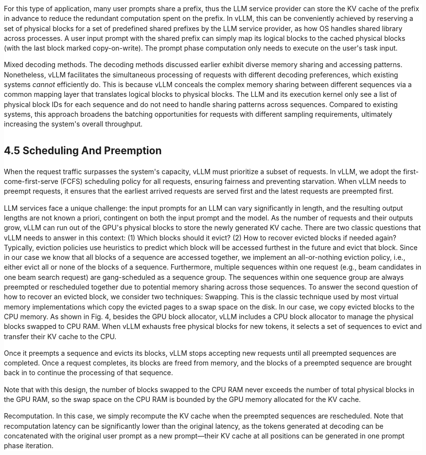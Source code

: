 For this type of application, many user prompts share a prefix, thus the LLM service provider can store the KV cache of the prefix in advance to reduce the redundant computation spent on the prefix. In vLLM, this can be conveniently achieved by reserving a set of physical blocks for a set of predefined shared prefixes by the LLM service provider, as how OS handles shared library across processes. A user input prompt with the shared prefix can simply map its logical blocks to the cached physical blocks (with the last block marked copy-on-write). The prompt phase computation only needs to execute on the user's task input.

Mixed decoding methods. The decoding methods discussed earlier exhibit diverse memory sharing and accessing patterns. Nonetheless, vLLM facilitates the simultaneous processing of requests with different decoding preferences, which existing systems *cannot* efficiently do. This is because vLLM conceals the complex memory sharing between different sequences via a common mapping layer that translates logical blocks to physical blocks. The LLM and its execution kernel only see a list of physical block IDs for each sequence and do not need to handle sharing patterns across sequences. Compared to existing systems, this approach broadens the batching opportunities for requests with different sampling requirements, ultimately increasing the system's overall throughput.

## 4.5 Scheduling And Preemption

When the request traffic surpasses the system's capacity, vLLM must prioritize a subset of requests. In vLLM, we adopt the first-come-first-serve (FCFS) scheduling policy for all requests, ensuring fairness and preventing starvation. When vLLM needs to preempt requests, it ensures that the earliest arrived requests are served first and the latest requests are preempted first.

LLM services face a unique challenge: the input prompts for an LLM can vary significantly in length, and the resulting output lengths are not known a priori, contingent on both the input prompt and the model. As the number of requests and their outputs grow, vLLM can run out of the GPU's physical blocks to store the newly generated KV cache. There are two classic questions that vLLM needs to answer in this context: (1) Which blocks should it evict? (2) How to recover evicted blocks if needed again? Typically, eviction policies use heuristics to predict which block will be accessed furthest in the future and evict that block. Since in our case we know that all blocks of a sequence are accessed together, we implement an all-or-nothing eviction policy, i.e., either evict all or none of the blocks of a sequence. Furthermore, multiple sequences within one request (e.g., beam candidates in one beam search request) are gang-scheduled as a sequence group. The sequences within one sequence group are always preempted or rescheduled together due to potential memory sharing across those sequences. To answer the second question of how to recover an evicted block, we consider two techniques:
Swapping. This is the classic technique used by most virtual memory implementations which copy the evicted pages to a swap space on the disk. In our case, we copy evicted blocks to the CPU memory. As shown in Fig. 4, besides the GPU block allocator, vLLM includes a CPU block allocator to manage the physical blocks swapped to CPU RAM. When vLLM
exhausts free physical blocks for new tokens, it selects a set of sequences to evict and transfer their KV cache to the CPU.

Once it preempts a sequence and evicts its blocks, vLLM
stops accepting new requests until all preempted sequences are completed. Once a request completes, its blocks are freed from memory, and the blocks of a preempted sequence are brought back in to continue the processing of that sequence.

Note that with this design, the number of blocks swapped to the CPU RAM never exceeds the number of total physical blocks in the GPU RAM, so the swap space on the CPU RAM
is bounded by the GPU memory allocated for the KV cache.

Recomputation. In this case, we simply recompute the KV
cache when the preempted sequences are rescheduled. Note that recomputation latency can be significantly lower than the original latency, as the tokens generated at decoding can be concatenated with the original user prompt as a new prompt—their KV cache at all positions can be generated in one prompt phase iteration.
